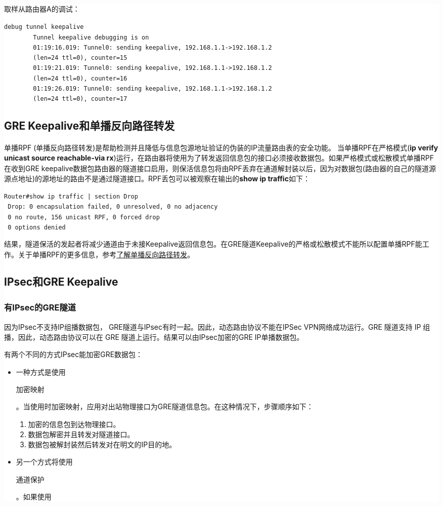 取样从路由器A的调试：

```
debug tunnel keepalive
        Tunnel keepalive debugging is on
        01:19:16.019: Tunnel0: sending keepalive, 192.168.1.1->192.168.1.2
        (len=24 ttl=0), counter=15
        01:19:21.019: Tunnel0: sending keepalive, 192.168.1.1->192.168.1.2
        (len=24 ttl=0), counter=16
        01:19:26.019: Tunnel0: sending keepalive, 192.168.1.1->192.168.1.2
        (len=24 ttl=0), counter=17
```



## GRE Keepalive和单播反向路径转发

单播RPF (单播反向路径转发)是帮助检测并且降低与信息包源地址验证的伪装的IP流量路由表的安全功能。 当单播RPF在严格模式(**ip verify unicast source reachable-via rx**)运行，在路由器将使用为了转发返回信息包的接口必须接收数据包。如果严格模式或松散模式单播RPF在收到GRE keepalive数据包路由器的隧道接口启用，则保活信息包将由RPF丢弃在通道解封装以后，因为对数据包(路由器的自己的隧道源源点地址)的源地址的路由不是通过隧道接口。RPF丢包可以被观察在输出的**show ip traffic**如下：

```shell
Router#show ip traffic | section Drop 
 Drop: 0 encapsulation failed, 0 unresolved, 0 no adjacency
 0 no route, 156 unicast RPF, 0 forced drop
 0 options denied 
```

结果，隧道保活的发起者将减少通道由于未接Keepalive返回信息包。在GRE隧道Keepalive的严格或松散模式不能所以配置单播RPF能工作。关于单播RPF的更多信息，参考[了解单播反向路径转发](https://www.cisco.com/web/about/security/intelligence/unicast-rpf.html)。



## IPsec和GRE Keepalive



### 有IPsec的GRE隧道

因为IPsec不支持IP组播数据包， GRE隧道与IPsec有时一起。因此，动态路由协议不能在IPSec VPN网络成功运行。GRE 隧道支持 IP 组播，因此，动态路由协议可以在 GRE 隧道上运行。结果可以由IPsec加密的GRE IP单播数据包。

有两个不同的方式IPsec能加密GRE数据包：

- 一种方式是使用

  加密映射

  。当使用时加密映射，应用对出站物理接口为GRE隧道信息包。在这种情况下，步骤顺序如下：

  1. 加密的信息包到达物理接口。
  2. 数据包解密并且转发对隧道接口。
  3. 数据包被解封装然后转发对在明文的IP目的地。

- 另一个方式将使用

  通道保护

  。如果使用
